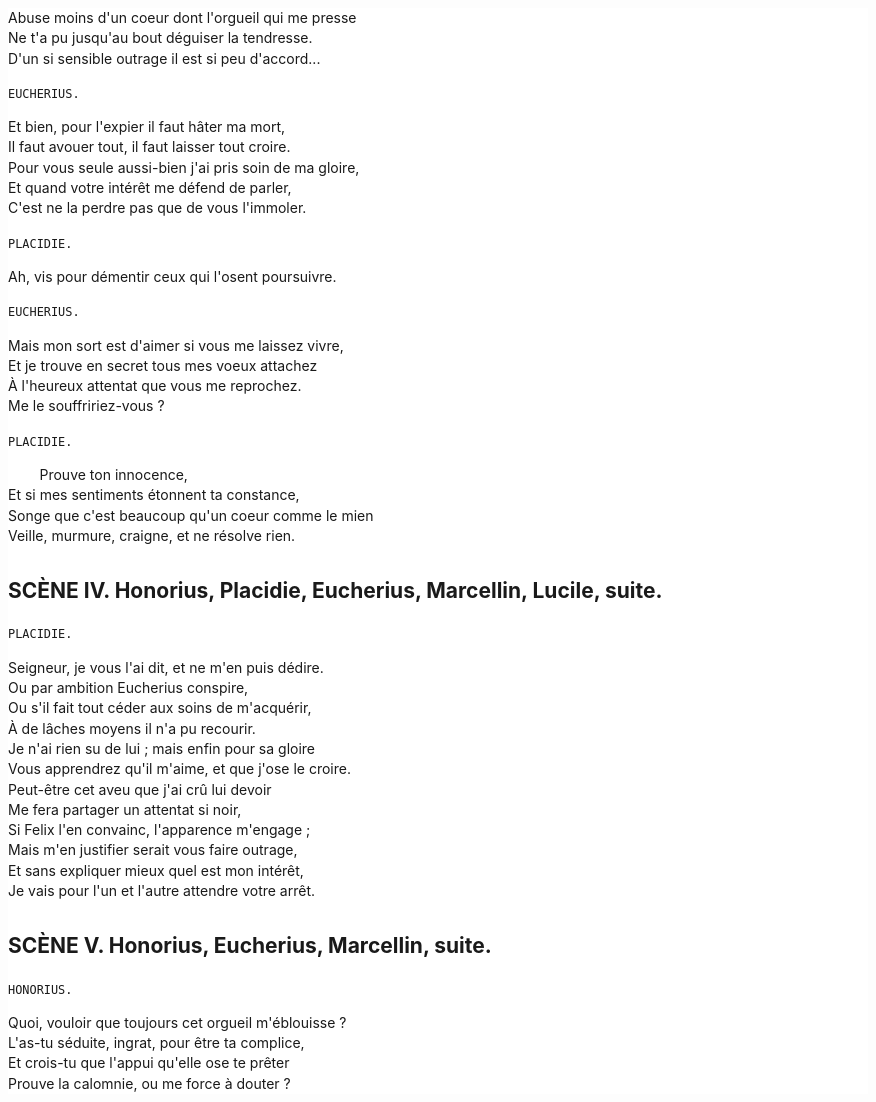 Abuse moins d'un coeur dont l'orgueil qui me presse  
Ne t'a pu jusqu'au bout déguiser la tendresse.  
D'un si sensible outrage il est si peu d'accord...  

    EUCHERIUS.
Et bien, pour l'expier il faut hâter ma mort,  
Il faut avouer tout, il faut laisser tout croire.  
Pour vous seule aussi-bien j'ai pris soin de ma gloire,  
Et quand votre intérêt me défend de parler,  
C'est ne la perdre pas que de vous l'immoler.  

    PLACIDIE.
Ah, vis pour démentir ceux qui l'osent poursuivre.  

    EUCHERIUS.
Mais mon sort est d'aimer si vous me laissez vivre,  
Et je trouve en secret tous mes voeux attachez  
À l'heureux attentat que vous me reprochez.  
Me le souffririez-vous ?  

    PLACIDIE.
        Prouve ton innocence,  
Et si mes sentiments étonnent ta constance,  
Songe que c'est beaucoup qu'un coeur comme le mien  
Veille, murmure, craigne, et ne résolve rien.  


## SCÈNE IV. Honorius, Placidie, Eucherius, Marcellin, Lucile, suite.

    PLACIDIE.
Seigneur, je vous l'ai dit, et ne m'en puis dédire.  
Ou par ambition Eucherius conspire,  
Ou s'il fait tout céder aux soins de m'acquérir,  
À de lâches moyens il n'a pu recourir.  
Je n'ai rien su de lui ; mais enfin pour sa gloire  
Vous apprendrez qu'il m'aime, et que j'ose le croire.  
Peut-être cet aveu que j'ai crû lui devoir  
Me fera partager un attentat si noir,  
Si Felix l'en convainc, l'apparence m'engage ;  
Mais m'en justifier serait vous faire outrage,  
Et sans expliquer mieux quel est mon intérêt,  
Je vais pour l'un et l'autre attendre votre arrêt.  


## SCÈNE V. Honorius, Eucherius, Marcellin, suite.

    HONORIUS.
Quoi, vouloir que toujours cet orgueil m'éblouisse ?  
L'as-tu séduite, ingrat, pour être ta complice,  
Et crois-tu que l'appui qu'elle ose te prêter  
Prouve la calomnie, ou me force à douter ?  


